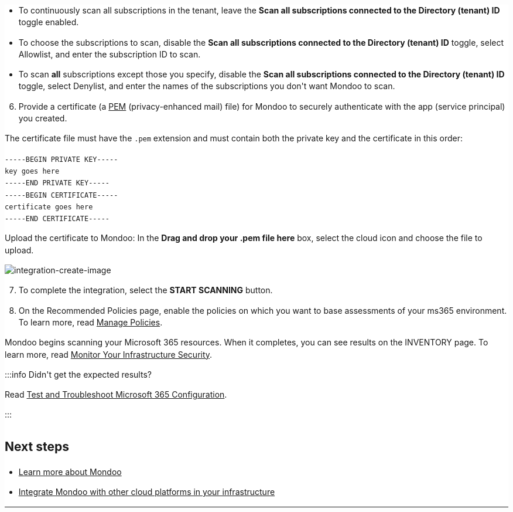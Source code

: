    - To continuously scan all subscriptions in the tenant, leave the **Scan all subscriptions connected to the Directory (tenant) ID** toggle enabled.

   - To choose the subscriptions to scan, disable the **Scan all subscriptions connected to the Directory (tenant) ID** toggle, select Allowlist, and enter the subscription ID to scan.

   - To scan **all** subscriptions except those you specify, disable the **Scan all subscriptions connected to the Directory (tenant) ID** toggle, select Denylist, and enter the names of the subscriptions you don't want Mondoo to scan.

6. Provide a certificate (a [PEM](https://aboutssl.org/what-is-pem-certificate-file/) (privacy-enhanced mail) file) for Mondoo to securely authenticate with the app (service principal) you created.

The certificate file must have the `.pem` extension and must contain both the private key and the certificate in this order:

```
-----BEGIN PRIVATE KEY-----
key goes here
-----END PRIVATE KEY-----
-----BEGIN CERTIFICATE-----
certificate goes here
-----END CERTIFICATE-----
```

Upload the certificate to Mondoo: In the **Drag and drop your .pem file here** box, select the cloud icon and choose the file to upload.

![integration-create-image](/img/platform/infra/saas/ms365/add-int-ms365-bottom.png)

7. To complete the integration, select the **START SCANNING** button.

8. On the Recommended Policies page, enable the policies on which you want to base assessments of your ms365 environment. To learn more, read [Manage Policies](/platform/security/posture/policies/).

Mondoo begins scanning your Microsoft 365 resources. When it completes, you can see results on the INVENTORY page. To learn more, read [Monitor Your Infrastructure Security](/platform/security/posture/monitor/).

:::info Didn't get the expected results?

Read [Test and Troubleshoot Microsoft 365 Configuration](/platform/infra/saas/ms365/troubleshoot/).

:::

## Next steps

- [Learn more about Mondoo](/platform/start/plat-what-is/)

- [Integrate Mondoo with other cloud platforms in your infrastructure](/platform/infra/cloud/overview/)

---
